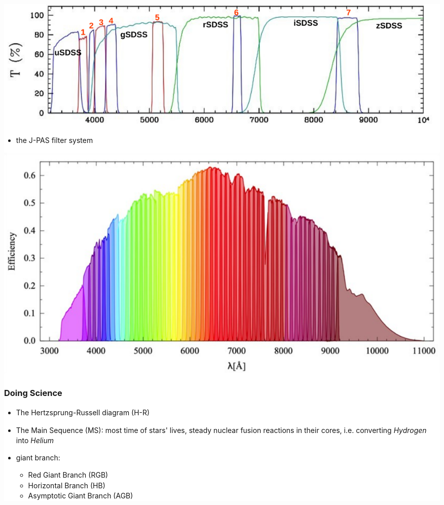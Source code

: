 ![picture of J-PLUS filter system](./observational_astro_fig/J-PLUS.png)

- the J-PAS filter system

![picture of J-PAS filter system](./observational_astro_fig/J-PAS.png)

### Doing Science

- The Hertzsprung-Russell diagram (H-R)

- The Main Sequence (MS): most time of stars' lives, steady nuclear fusion reactions in their cores, i.e. converting *Hydrogen* into *Helium*

- giant branch:

  - Red Giant Branch (RGB)
  - Horizontal Branch (HB)
  - Asymptotic Giant Branch (AGB)
